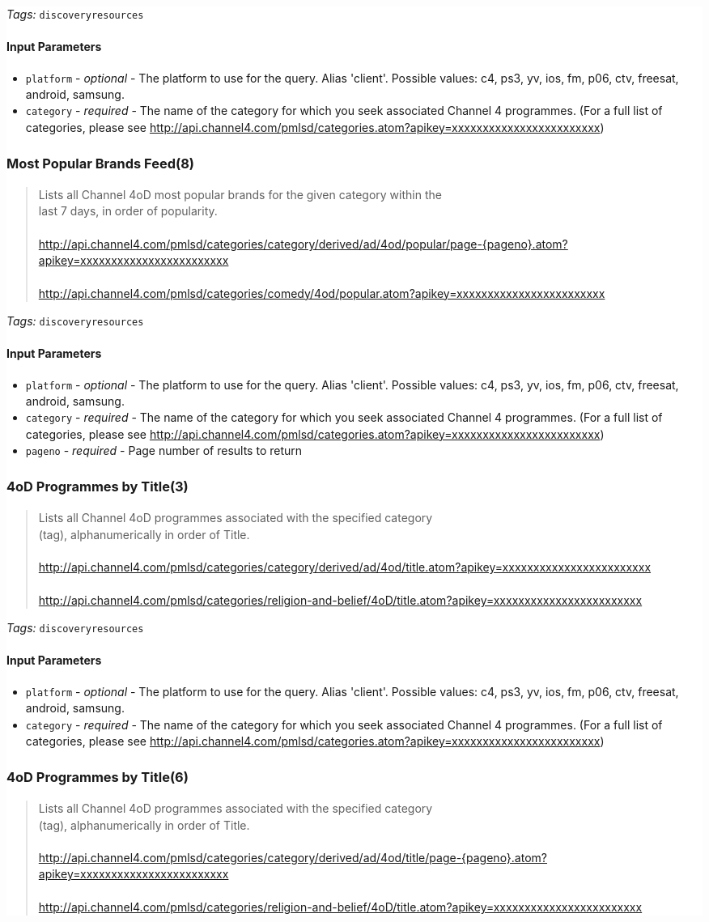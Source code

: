 *Tags:* `discoveryresources`

#### Input Parameters
* `platform` - _optional_ - The platform to use for the query. Alias 'client'.
    Possible values: c4, ps3, yv, ios, fm, p06, ctv, freesat, android, samsung.
* `category` - _required_ - The name of the category for which you seek associated Channel 4 programmes. (For a full list of categories, please see http://api.channel4.com/pmlsd/categories.atom?apikey=xxxxxxxxxxxxxxxxxxxxxxxx)

### Most Popular Brands Feed(8)

> Lists all Channel 4oD most popular brands for the given category within the <br/>
>   last 7 days, in order of popularity.<br/>
> <br/>
>   http://api.channel4.com/pmlsd/categories/category/derived/ad/4od/popular/page-{pageno}.atom?apikey=xxxxxxxxxxxxxxxxxxxxxxxx<br/>
> <br/>
>   http://api.channel4.com/pmlsd/categories/comedy/4od/popular.atom?apikey=xxxxxxxxxxxxxxxxxxxxxxxx

*Tags:* `discoveryresources`

#### Input Parameters
* `platform` - _optional_ - The platform to use for the query. Alias 'client'.
    Possible values: c4, ps3, yv, ios, fm, p06, ctv, freesat, android, samsung.
* `category` - _required_ - The name of the category for which you seek associated Channel 4 programmes. (For a full list of categories, please see http://api.channel4.com/pmlsd/categories.atom?apikey=xxxxxxxxxxxxxxxxxxxxxxxx)
* `pageno` - _required_ - Page number of results to return

### 4oD Programmes by Title(3)

> Lists all Channel 4oD programmes associated with the specified category <br/>
>   (tag), alphanumerically in order of Title.<br/>
> <br/>
>   http://api.channel4.com/pmlsd/categories/category/derived/ad/4od/title.atom?apikey=xxxxxxxxxxxxxxxxxxxxxxxx<br/>
> <br/>
>   http://api.channel4.com/pmlsd/categories/religion-and-belief/4oD/title.atom?apikey=xxxxxxxxxxxxxxxxxxxxxxxx

*Tags:* `discoveryresources`

#### Input Parameters
* `platform` - _optional_ - The platform to use for the query. Alias 'client'.
    Possible values: c4, ps3, yv, ios, fm, p06, ctv, freesat, android, samsung.
* `category` - _required_ - The name of the category for which you seek associated Channel 4 programmes. (For a full list of categories, please see http://api.channel4.com/pmlsd/categories.atom?apikey=xxxxxxxxxxxxxxxxxxxxxxxx)

### 4oD Programmes by Title(6)

> Lists all Channel 4oD programmes associated with the specified category <br/>
>   (tag), alphanumerically in order of Title.<br/>
> <br/>
>   http://api.channel4.com/pmlsd/categories/category/derived/ad/4od/title/page-{pageno}.atom?apikey=xxxxxxxxxxxxxxxxxxxxxxxx<br/>
> <br/>
>   http://api.channel4.com/pmlsd/categories/religion-and-belief/4oD/title.atom?apikey=xxxxxxxxxxxxxxxxxxxxxxxx
